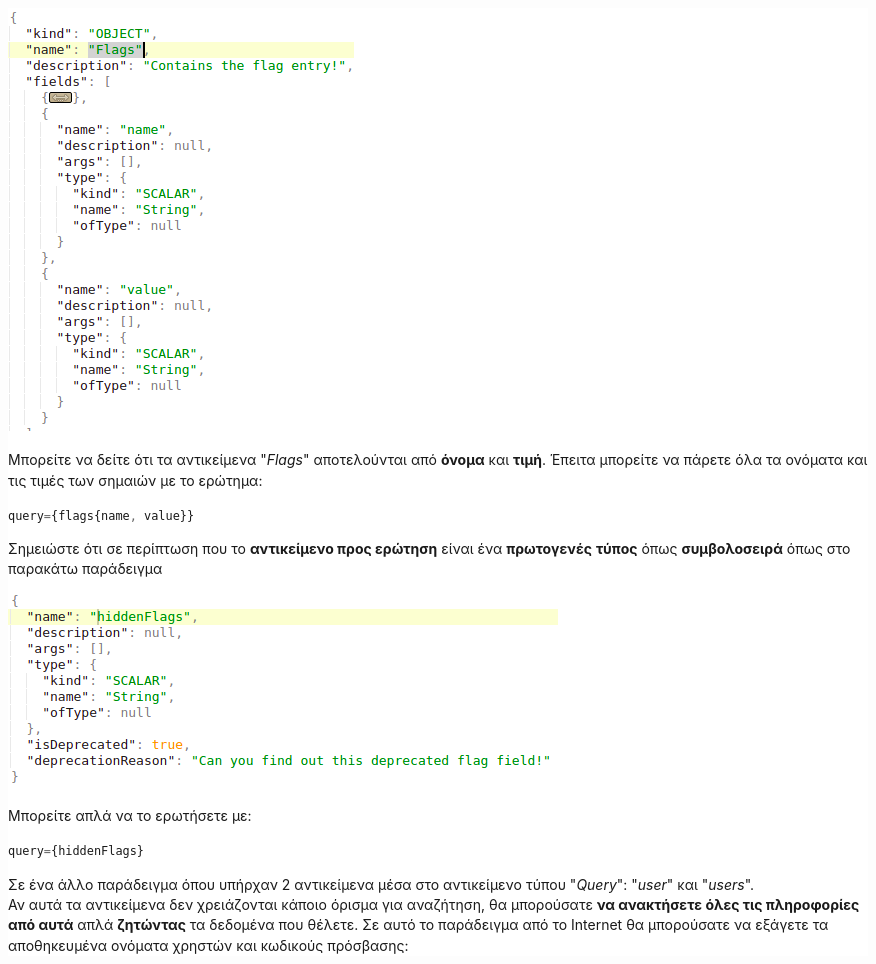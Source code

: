 ![](<../../.gitbook/assets/Screenshot from 2021-03-13 18-22-57 (1).png>)

Μπορείτε να δείτε ότι τα αντικείμενα "_Flags_" αποτελούνται από **όνομα** και **τιμή**. Έπειτα μπορείτε να πάρετε όλα τα ονόματα και τις τιμές των σημαιών με το ερώτημα:
```javascript
query={flags{name, value}}
```
Σημειώστε ότι σε περίπτωση που το **αντικείμενο προς ερώτηση** είναι ένα **πρωτογενές** **τύπος** όπως **συμβολοσειρά** όπως στο παρακάτω παράδειγμα

![](<../../.gitbook/assets/image (958).png>)

Μπορείτε απλά να το ερωτήσετε με:
```javascript
query={hiddenFlags}
```
Σε ένα άλλο παράδειγμα όπου υπήρχαν 2 αντικείμενα μέσα στο αντικείμενο τύπου "_Query_": "_user_" και "_users_".\
Αν αυτά τα αντικείμενα δεν χρειάζονται κάποιο όρισμα για αναζήτηση, θα μπορούσατε **να ανακτήσετε όλες τις πληροφορίες από αυτά** απλά **ζητώντας** τα δεδομένα που θέλετε. Σε αυτό το παράδειγμα από το Internet θα μπορούσατε να εξάγετε τα αποθηκευμένα ονόματα χρηστών και κωδικούς πρόσβασης:
